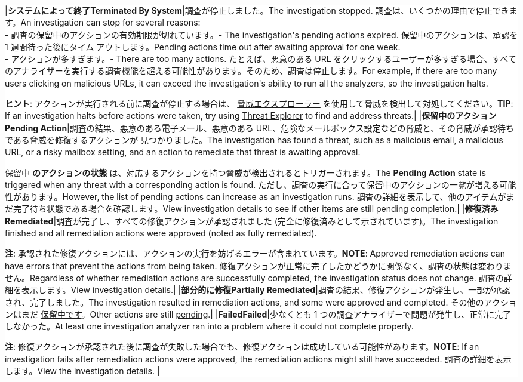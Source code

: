 |<span data-ttu-id="b535e-136">**システムによって終了**</span><span class="sxs-lookup"><span data-stu-id="b535e-136">**Terminated By System**</span></span>|<span data-ttu-id="b535e-137">調査が停止しました。</span><span class="sxs-lookup"><span data-stu-id="b535e-137">The investigation stopped.</span></span> <span data-ttu-id="b535e-138">調査は、いくつかの理由で停止できます。</span><span class="sxs-lookup"><span data-stu-id="b535e-138">An investigation can stop for several reasons:</span></span> <br/><span data-ttu-id="b535e-139">- 調査の保留中のアクションの有効期限が切れています。</span><span class="sxs-lookup"><span data-stu-id="b535e-139">- The investigation's pending actions expired.</span></span> <span data-ttu-id="b535e-140">保留中のアクションは、承認を 1 週間待った後にタイム アウトします。</span><span class="sxs-lookup"><span data-stu-id="b535e-140">Pending actions time out after awaiting approval for one week.</span></span><br/><span data-ttu-id="b535e-141">- アクションが多すぎます。</span><span class="sxs-lookup"><span data-stu-id="b535e-141">- There are too many actions.</span></span> <span data-ttu-id="b535e-142">たとえば、悪意のある URL をクリックするユーザーが多すぎる場合、すべてのアナライザーを実行する調査機能を超える可能性があります。そのため、調査は停止します。</span><span class="sxs-lookup"><span data-stu-id="b535e-142">For example, if there are too many users clicking on malicious URLs, it can exceed the investigation's ability to run all the analyzers, so the investigation halts.</span></span><p> <span data-ttu-id="b535e-143">**ヒント**: アクションが実行される前に調査が停止する場合は、 [脅威エクスプローラー](threat-explorer.md) を使用して脅威を検出して対処してください。</span><span class="sxs-lookup"><span data-stu-id="b535e-143">**TIP**: If an investigation halts before actions were taken, try using [Threat Explorer](threat-explorer.md) to find and address threats.</span></span>|
|<span data-ttu-id="b535e-144">**保留中のアクション**</span><span class="sxs-lookup"><span data-stu-id="b535e-144">**Pending Action**</span></span>|<span data-ttu-id="b535e-145">調査の結果、悪意のある電子メール、悪意のある URL、危険なメールボックス設定などの脅威と、その脅威が承認待ちである脅威を修復するアクションが [見つかりました](air-review-approve-pending-completed-actions.md)。</span><span class="sxs-lookup"><span data-stu-id="b535e-145">The investigation has found a threat, such as a malicious email, a malicious URL, or a risky mailbox setting, and an action to remediate that threat is [awaiting approval](air-review-approve-pending-completed-actions.md).</span></span> <p> <span data-ttu-id="b535e-146">保留中 **のアクションの状態** は、対応するアクションを持つ脅威が検出されるとトリガーされます。</span><span class="sxs-lookup"><span data-stu-id="b535e-146">The **Pending Action** state is triggered when any threat with a corresponding action is found.</span></span> <span data-ttu-id="b535e-147">ただし、調査の実行に合って保留中のアクションの一覧が増える可能性があります。</span><span class="sxs-lookup"><span data-stu-id="b535e-147">However, the list of pending actions can increase as an investigation runs.</span></span> <span data-ttu-id="b535e-148">調査の詳細を表示して、他のアイテムがまだ完了待ち状態である場合を確認します。</span><span class="sxs-lookup"><span data-stu-id="b535e-148">View investigation details to see if other items are still pending completion.</span></span>|
|<span data-ttu-id="b535e-149">**修復済み**</span><span class="sxs-lookup"><span data-stu-id="b535e-149">**Remediated**</span></span>|<span data-ttu-id="b535e-150">調査が完了し、すべての修復アクションが承認されました (完全に修復済みとして示されています)。</span><span class="sxs-lookup"><span data-stu-id="b535e-150">The investigation finished and all remediation actions were approved (noted as fully remediated).</span></span> <p> <span data-ttu-id="b535e-151">**注**: 承認された修復アクションには、アクションの実行を妨げるエラーが含まれています。</span><span class="sxs-lookup"><span data-stu-id="b535e-151">**NOTE**: Approved remediation actions can have errors that prevent the actions from being taken.</span></span> <span data-ttu-id="b535e-152">修復アクションが正常に完了したかどうかに関係なく、調査の状態は変わりません。</span><span class="sxs-lookup"><span data-stu-id="b535e-152">Regardless of whether remediation actions are successfully completed, the investigation status does not change.</span></span> <span data-ttu-id="b535e-153">調査の詳細を表示します。</span><span class="sxs-lookup"><span data-stu-id="b535e-153">View investigation details.</span></span>|
|<span data-ttu-id="b535e-154">**部分的に修復**</span><span class="sxs-lookup"><span data-stu-id="b535e-154">**Partially Remediated**</span></span>|<span data-ttu-id="b535e-155">調査の結果、修復アクションが発生し、一部が承認され、完了しました。</span><span class="sxs-lookup"><span data-stu-id="b535e-155">The investigation resulted in remediation actions, and some were approved and completed.</span></span> <span data-ttu-id="b535e-156">その他のアクションはまだ [保留中です](air-review-approve-pending-completed-actions.md)。</span><span class="sxs-lookup"><span data-stu-id="b535e-156">Other actions are still [pending](air-review-approve-pending-completed-actions.md).</span></span>|
|<span data-ttu-id="b535e-157">**Failed**</span><span class="sxs-lookup"><span data-stu-id="b535e-157">**Failed**</span></span>|<span data-ttu-id="b535e-158">少なくとも 1 つの調査アナライザーで問題が発生し、正常に完了しなかった。</span><span class="sxs-lookup"><span data-stu-id="b535e-158">At least one investigation analyzer ran into a problem where it could not complete properly.</span></span> <p> <span data-ttu-id="b535e-159">**注**: 修復アクションが承認された後に調査が失敗した場合でも、修復アクションは成功している可能性があります。</span><span class="sxs-lookup"><span data-stu-id="b535e-159">**NOTE**: If an investigation fails after remediation actions were approved, the remediation actions might still have succeeded.</span></span> <span data-ttu-id="b535e-160">調査の詳細を表示します。</span><span class="sxs-lookup"><span data-stu-id="b535e-160">View the investigation details.</span></span> |